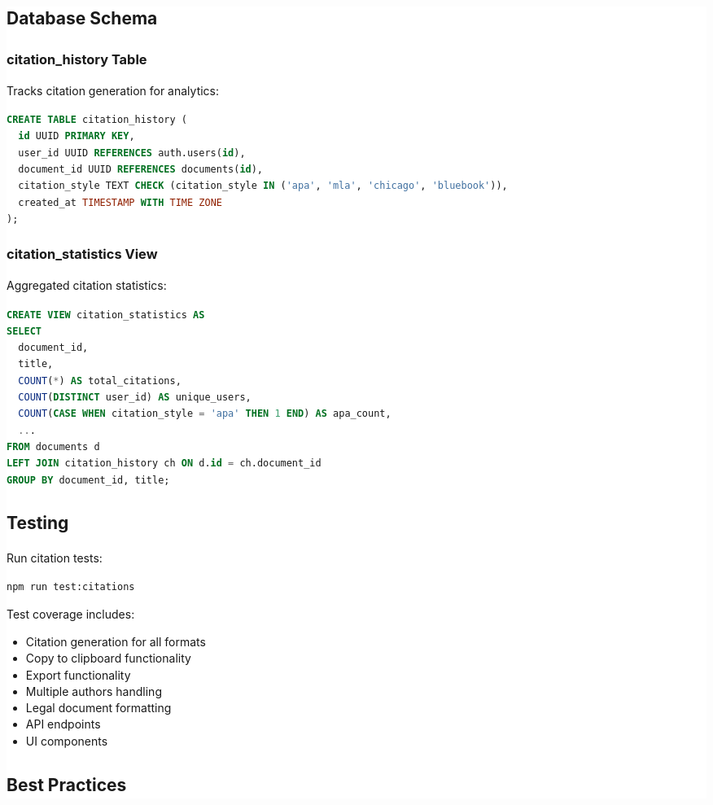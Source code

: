 ## Database Schema

### citation_history Table

Tracks citation generation for analytics:

```sql
CREATE TABLE citation_history (
  id UUID PRIMARY KEY,
  user_id UUID REFERENCES auth.users(id),
  document_id UUID REFERENCES documents(id),
  citation_style TEXT CHECK (citation_style IN ('apa', 'mla', 'chicago', 'bluebook')),
  created_at TIMESTAMP WITH TIME ZONE
);
```

### citation_statistics View

Aggregated citation statistics:

```sql
CREATE VIEW citation_statistics AS
SELECT
  document_id,
  title,
  COUNT(*) AS total_citations,
  COUNT(DISTINCT user_id) AS unique_users,
  COUNT(CASE WHEN citation_style = 'apa' THEN 1 END) AS apa_count,
  ...
FROM documents d
LEFT JOIN citation_history ch ON d.id = ch.document_id
GROUP BY document_id, title;
```

## Testing

Run citation tests:

```bash
npm run test:citations
```

Test coverage includes:
- Citation generation for all formats
- Copy to clipboard functionality
- Export functionality
- Multiple authors handling
- Legal document formatting
- API endpoints
- UI components

## Best Practices
